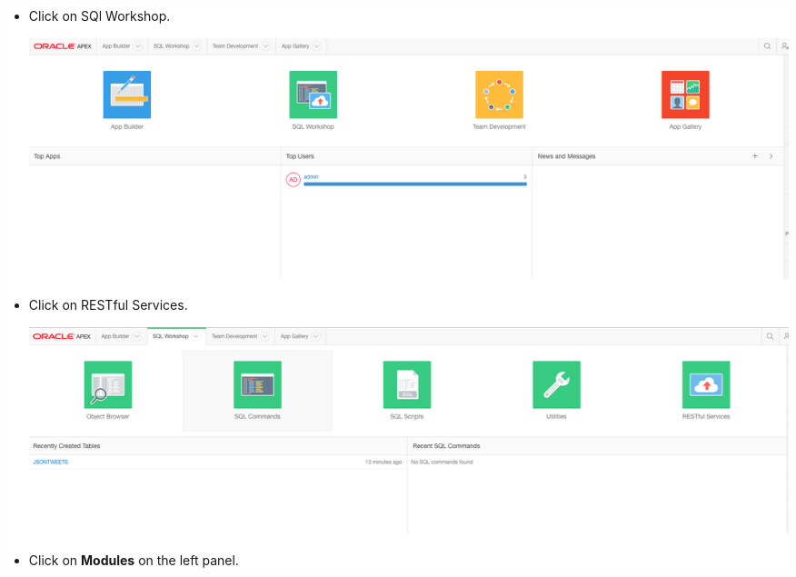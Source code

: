 - Click on SQl Workshop.

  ![](./images/300/Picture300-8.png)

- Click on RESTful Services.

  ![](./images/300/Picture300-9.png)

- Click on **Modules** on the left panel.
